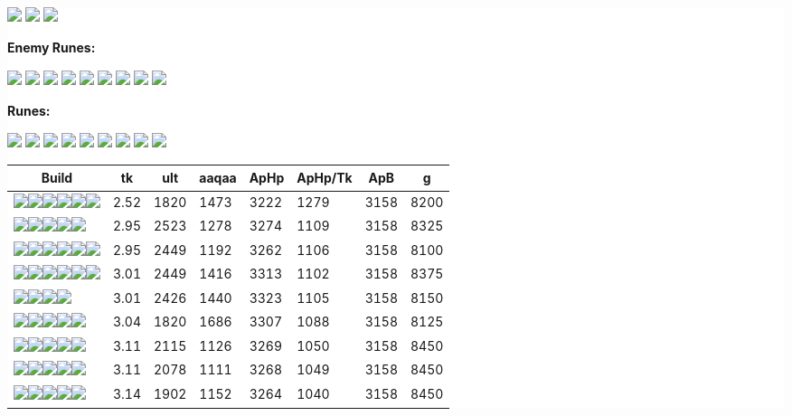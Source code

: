 

![](/item/3158.png)
![](/item/6657.png)
![](/item/4645.png)



**Enemy Runes:**





![](/Styles/Inspiration/FirstStrike/FirstStrike.png)
![](/Styles/Inspiration/MagicalFootwear/MagicalFootwear.png)
![](/Styles/Inspiration/BiscuitDelivery/BiscuitDelivery.png)
![](/Styles/Inspiration/CosmicInsight/CosmicInsight.png)
![](/Styles/Resolve/SecondWind/SecondWind.png)
![](/Styles/Sorcery/Unflinching/Unflinching.png)
![](/StatMods/StatModsAdaptiveForceIcon.png)
![](/StatMods/StatModsAdaptiveForceIcon.png)
![](/StatMods/StatModsMagicResIcon.MagicResist_Fix.png)



**Runes:**


![](/Styles/Precision/PressTheAttack/PressTheAttack.png)
![](/Styles/Precision/Overheal.png)
![](/Styles/Precision/LegendAlacrity/LegendAlacrity.png)
![](/Styles/Precision/CutDown/CutDown.png)
![](/Styles/Sorcery/AbsoluteFocus/AbsoluteFocus.png)
![](/Styles/Sorcery/GatheringStorm/GatheringStorm.png)
![](/StatMods/StatModsAdaptiveForceIcon.png)
![](/StatMods/StatModsAdaptiveForceIcon.png)
![](/StatMods/StatModsHealthScalingIcon.png)





Build | tk | ult | aaqaa |ApHp | ApHp/Tk | ApB | g
-|-|-|-|-|-|-|-
![](/item/6672.png)![](/item/3124.png)![](/item/1001.png)![](/item/1053.png)![](/item/1055.png)![](/item/1036.png)|2.52|1820|1473|3222|1279|3158|8200
![](/item/6672.png)![](/item/3142.png)![](/item/1053.png)![](/item/1055.png)![](/item/1037.png)|2.95|2523|1278|3274|1109|3158|8325
![](/item/6672.png)![](/item/6691.png)![](/item/1001.png)![](/item/1053.png)![](/item/1055.png)![](/item/1036.png)|2.95|2449|1192|3262|1106|3158|8100
![](/item/3153.png)![](/item/6691.png)![](/item/1001.png)![](/item/1055.png)![](/item/1037.png)![](/item/1036.png)|3.01|2449|1416|3313|1102|3158|8375
![](/item/3153.png)![](/item/3142.png)![](/item/1055.png)![](/item/1038.png)|3.01|2426|1440|3323|1105|3158|8150
![](/item/3153.png)![](/item/3124.png)![](/item/1001.png)![](/item/1055.png)![](/item/1037.png)|3.04|1820|1686|3307|1088|3158|8125
![](/item/6672.png)![](/item/6696.png)![](/item/1053.png)![](/item/1055.png)![](/item/3006.png)|3.11|2115|1126|3269|1050|3158|8450
![](/item/6672.png)![](/item/6693.png)![](/item/1053.png)![](/item/1055.png)![](/item/3006.png)|3.11|2078|1111|3268|1049|3158|8450
![](/item/6672.png)![](/item/3087.png)![](/item/1053.png)![](/item/1055.png)![](/item/3006.png)|3.14|1902|1152|3264|1040|3158|8450